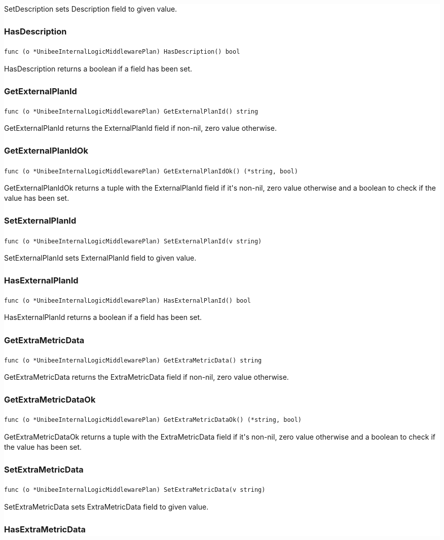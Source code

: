 SetDescription sets Description field to given value.

### HasDescription

`func (o *UnibeeInternalLogicMiddlewarePlan) HasDescription() bool`

HasDescription returns a boolean if a field has been set.

### GetExternalPlanId

`func (o *UnibeeInternalLogicMiddlewarePlan) GetExternalPlanId() string`

GetExternalPlanId returns the ExternalPlanId field if non-nil, zero value otherwise.

### GetExternalPlanIdOk

`func (o *UnibeeInternalLogicMiddlewarePlan) GetExternalPlanIdOk() (*string, bool)`

GetExternalPlanIdOk returns a tuple with the ExternalPlanId field if it's non-nil, zero value otherwise
and a boolean to check if the value has been set.

### SetExternalPlanId

`func (o *UnibeeInternalLogicMiddlewarePlan) SetExternalPlanId(v string)`

SetExternalPlanId sets ExternalPlanId field to given value.

### HasExternalPlanId

`func (o *UnibeeInternalLogicMiddlewarePlan) HasExternalPlanId() bool`

HasExternalPlanId returns a boolean if a field has been set.

### GetExtraMetricData

`func (o *UnibeeInternalLogicMiddlewarePlan) GetExtraMetricData() string`

GetExtraMetricData returns the ExtraMetricData field if non-nil, zero value otherwise.

### GetExtraMetricDataOk

`func (o *UnibeeInternalLogicMiddlewarePlan) GetExtraMetricDataOk() (*string, bool)`

GetExtraMetricDataOk returns a tuple with the ExtraMetricData field if it's non-nil, zero value otherwise
and a boolean to check if the value has been set.

### SetExtraMetricData

`func (o *UnibeeInternalLogicMiddlewarePlan) SetExtraMetricData(v string)`

SetExtraMetricData sets ExtraMetricData field to given value.

### HasExtraMetricData
